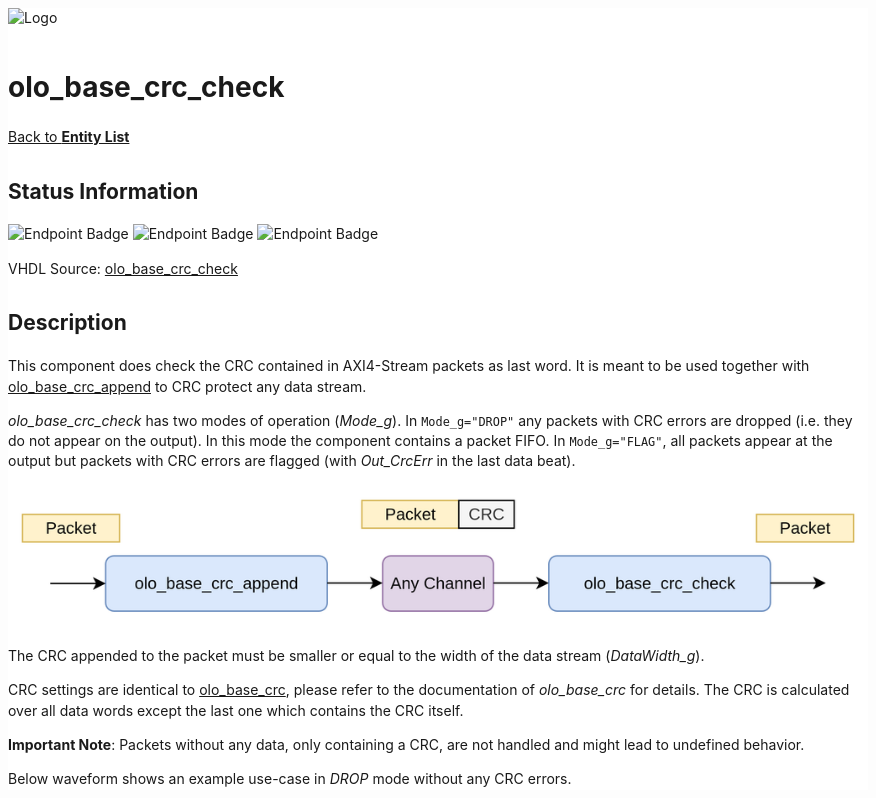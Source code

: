 <img src="../Logo.png" alt="Logo" width="400">

# olo_base_crc_check

[Back to **Entity List**](../EntityList.md)

## Status Information

![Endpoint Badge](https://img.shields.io/endpoint?url=https://storage.googleapis.com/open-logic-badges/coverage/olo_base_crc_.json?cacheSeconds=0)
![Endpoint Badge](https://img.shields.io/endpoint?url=https://storage.googleapis.com/open-logic-badges/branches/olo_base_crc_check.json?cacheSeconds=0)
![Endpoint Badge](https://img.shields.io/endpoint?url=https://storage.googleapis.com/open-logic-badges/issues/olo_base_crc_check.json?cacheSeconds=0)

VHDL Source: [olo_base_crc_check](../../src/base/vhdl/olo_base_crc_check.vhd)

## Description

This component does check the CRC contained in AXI4-Stream packets as last word. It is meant to be used together with
[olo_base_crc_append](./olo_base_crc_append.md) to CRC protect any data stream.

_olo_base_crc_check_ has two modes of operation (_Mode_g_). In `Mode_g="DROP"` any packets with CRC errors are dropped
(i.e. they do not appear on the output). In this mode the component contains a packet FIFO. In `Mode_g="FLAG"`, all
packets appear at the output but packets with CRC errors are flagged (with _Out_CrcErr_ in the last data beat).

![Overview](./misc/olo_base_crc_chain_bd.drawio.png)

The CRC appended to the packet must be smaller or equal to the width of the data stream (_DataWidth_g_).

CRC settings are identical to [olo_base_crc](./olo_base_crc.md), please refer to the documentation of _olo_base_crc_
for details. The CRC is calculated over all data words except the last one which contains the CRC itself.

**Important Note**: Packets without any data, only containing a CRC, are not handled and might lead to
undefined behavior.

Below waveform shows an example use-case in _DROP_ mode without any CRC errors.
